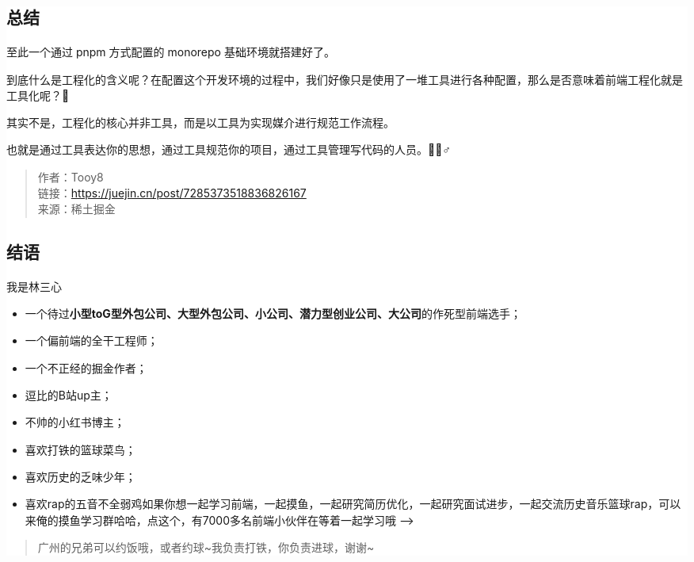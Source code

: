 ## 总结

至此一个通过 pnpm 方式配置的 monorepo 基础环境就搭建好了。

到底什么是工程化的含义呢？在配置这个开发环境的过程中，我们好像只是使用了一堆工具进行各种配置，那么是否意味着前端工程化就是工具化呢？🔧

其实不是，工程化的核心并非工具，而是以工具为实现媒介进行规范工作流程。

也就是通过工具表达你的思想，通过工具规范你的项目，通过工具管理写代码的人员。🙆🏿♂️

> 作者：Tooy8  
> 链接：https://juejin.cn/post/7285373518836826167  
> 来源：稀土掘金

## 结语

我是林三心

-   一个待过**小型toG型外包公司、大型外包公司、小公司、潜力型创业公司、大公司**的作死型前端选手；
    
-   一个偏前端的全干工程师；
    
-   一个不正经的掘金作者；
    
-   逗比的B站up主；
    
-   不帅的小红书博主；
    
-   喜欢打铁的篮球菜鸟；
    
-   喜欢历史的乏味少年；
    
-   喜欢rap的五音不全弱鸡如果你想一起学习前端，一起摸鱼，一起研究简历优化，一起研究面试进步，一起交流历史音乐篮球rap，可以来俺的摸鱼学习群哈哈，点这个，有7000多名前端小伙伴在等着一起学习哦 --> 
    

> 广州的兄弟可以约饭哦，或者约球~我负责打铁，你负责进球，谢谢~